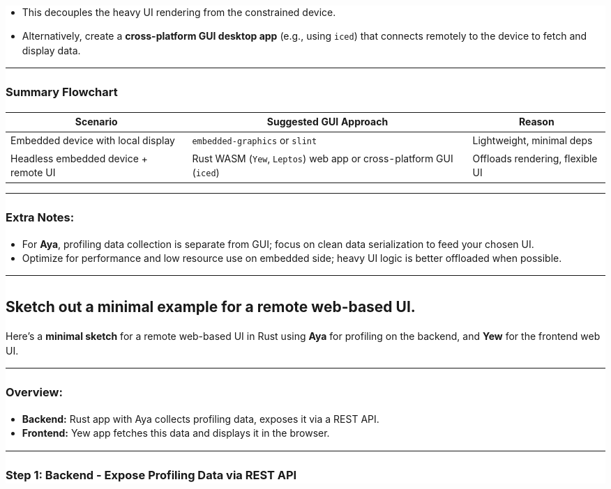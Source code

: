   * This decouples the heavy UI rendering from the constrained device.

* Alternatively, create a **cross-platform GUI desktop app** (e.g., using `iced`) that connects remotely to the device to fetch and display data.

---

### Summary Flowchart

| Scenario                             | Suggested GUI Approach                                             | Reason                          |
| ------------------------------------ | ------------------------------------------------------------------ | ------------------------------- |
| Embedded device with local display   | `embedded-graphics` or `slint`                                     | Lightweight, minimal deps       |
| Headless embedded device + remote UI | Rust WASM (`Yew`, `Leptos`) web app or cross-platform GUI (`iced`) | Offloads rendering, flexible UI |

---

### Extra Notes:

* For **Aya**, profiling data collection is separate from GUI; focus on clean data serialization to feed your chosen UI.
* Optimize for performance and low resource use on embedded side; heavy UI logic is better offloaded when possible.

---

## Sketch out a minimal example for a remote web-based UI.

Here’s a **minimal sketch** for a remote web-based UI in Rust using **Aya** for profiling on the backend, and **Yew** for the frontend web UI.

---

### Overview:

* **Backend:** Rust app with Aya collects profiling data, exposes it via a REST API.
* **Frontend:** Yew app fetches this data and displays it in the browser.

---

### Step 1: Backend - Expose Profiling Data via REST API


